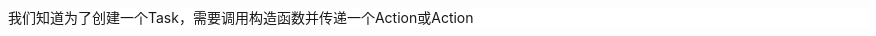 我们知道为了创建一个Task，需要调用构造函数并传递一个Action或Action<object>委托，如果传递的是期待一个Object的方法，还必须向Task的构造函数穿都要传给操作的实参。还可以选择向构造器传递一些**TaskCreationOptions**标记来控制Task的执行方式。

 **TaskCreationOptions为枚举类型**

| 枚举值           | 说明                                                         |
| ---------------- | ------------------------------------------------------------ |
| None             | 默认。                                                       |
| PreferFairness   | 尽可能公平的方式安排任务，即先进先执行。                     |
| LongRunning      | 指定任务将是长时间运行的，会新建线程执行，不会使用池化线程。 |
| AttachedToParent | 指定将任务附加到任务层次结构中的某个父级                     |
| DenyChildAttach  | 任务试图和这个父任务连接将抛出一个InvalidOperationException  |
| HideScheduler    | 强迫子任务使用默认调度而非父级任务调度                       |

在默认情况下，**Task内部是运行在池化线程上，这种线程会非常适合执行短计算密集作业。如果要执行长阻塞操作，则要避免使用池化线程。**

在池化线程上运行一个长任务问题不大，但是如果要同时运行多个长任务（特别是会阻塞的任务），则会对性能产生影响。最好使用：TaskCreationOptions.LongRunning。

```
 1     class Program
 2     {
 3         static void Main(string[] args)
 4         {
 5             int workerThreadsCount, completionPortThreadsCount;
 6             ThreadPool.GetAvailableThreads(out workerThreadsCount, out completionPortThreadsCount);
 7             Console.WriteLine("剩余工作线程数：{0}，剩余IO线程数{1},主线程Id:{2}", workerThreadsCount, completionPortThreadsCount, Thread.CurrentThread.ManagedThreadId);
 8             Task task = Task.Factory.StartNew(() =>
 9             {
10                 Console.WriteLine("长任务执行,线程Id:{0}", Thread.CurrentThread.ManagedThreadId);
11                 Thread.Sleep(2000);
12             }, TaskCreationOptions.LongRunning);
13             Thread.Sleep(1000);
14             ThreadPool.GetAvailableThreads(out workerThreadsCount, out completionPortThreadsCount);
15             Console.WriteLine("剩余工作线程数：{0}，剩余IO线程数{1},主线程Id:{2}", workerThreadsCount, completionPortThreadsCount, Thread.CurrentThread.ManagedThreadId);
16             Console.ReadKey();
17         }
18     }
```

执行结果如下：

![img](assets/1440910-20180809173713397-596221552.png)
